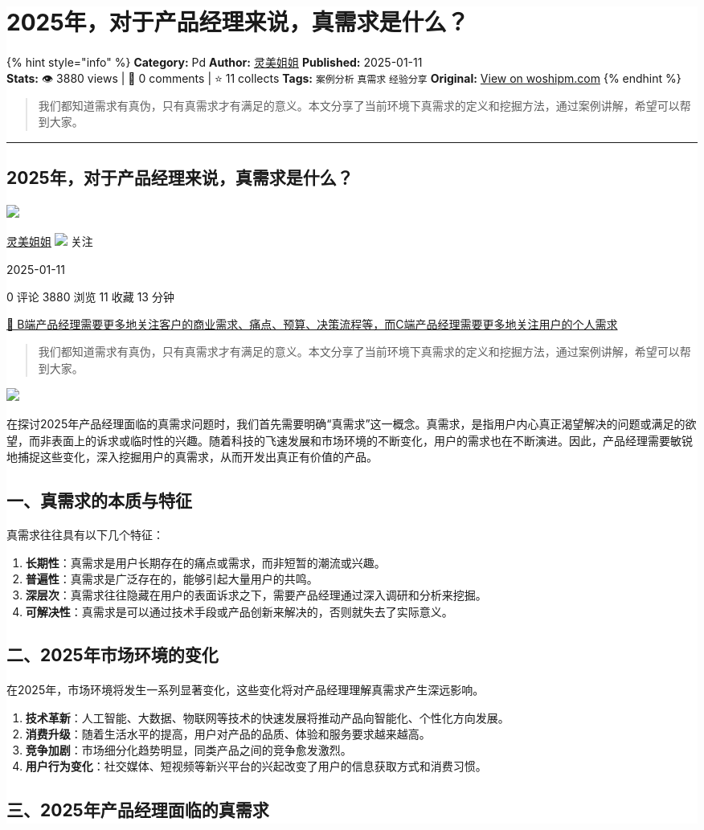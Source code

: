# 2025年，对于产品经理来说，真需求是什么？
{% hint style="info" %}
**Category:** Pd
**Author:** [灵美姐姐](https://www.woshipm.com/u/1400196)
**Published:** 2025-01-11  
**Stats:** 👁️ 3880 views | 💬 0 comments | ⭐ 11 collects
**Tags:** `案例分析` `真需求` `经验分享`
**Original:** [View on woshipm.com](https://www.woshipm.com/pd/6152901.html)
{% endhint %}
> 我们都知道需求有真伪，只有真需求才有满足的意义。本文分享了当前环境下真需求的定义和挖掘方法，通过案例讲解，希望可以帮到大家。

---

## 2025年，对于产品经理来说，真需求是什么？

[![](https://static.woshipm.com/view/woshipm_api_def_20241205161237_7252.png?imageView2/1/w/72/h/72/q/100)](https://www.woshipm.com/u/1400196)

[灵美姐姐](https://www.woshipm.com/u/1400196) ![](https://static.woshipm.com/tag/1101_1@2x.png) 关注

2025-01-11

0 评论 3880 浏览 11 收藏 13 分钟

[🔗 B端产品经理需要更多地关注客户的商业需求、痛点、预算、决策流程等，而C端产品经理需要更多地关注用户的个人需求](https://ke.qidianla.com/courses/bcpm)

> 我们都知道需求有真伪，只有真需求才有满足的意义。本文分享了当前环境下真需求的定义和挖掘方法，通过案例讲解，希望可以帮到大家。

![](https://image.woshipm.com/2023/09/21/c69780ca-5877-11ee-b301-00163e142b65.jpg)

在探讨2025年产品经理面临的真需求问题时，我们首先需要明确“真需求”这一概念。真需求，是指用户内心真正渴望解决的问题或满足的欲望，而非表面上的诉求或临时性的兴趣。随着科技的飞速发展和市场环境的不断变化，用户的需求也在不断演进。因此，产品经理需要敏锐地捕捉这些变化，深入挖掘用户的真需求，从而开发出真正有价值的产品。

## 一、真需求的本质与特征

真需求往往具有以下几个特征：

1.  **长期性**：真需求是用户长期存在的痛点或需求，而非短暂的潮流或兴趣。
2.  **普遍性**：真需求是广泛存在的，能够引起大量用户的共鸣。
3.  **深层次**：真需求往往隐藏在用户的表面诉求之下，需要产品经理通过深入调研和分析来挖掘。
4.  **可解决性**：真需求是可以通过技术手段或产品创新来解决的，否则就失去了实际意义。

## 二、2025年市场环境的变化

在2025年，市场环境将发生一系列显著变化，这些变化将对产品经理理解真需求产生深远影响。

1.  **技术革新**：人工智能、大数据、物联网等技术的快速发展将推动产品向智能化、个性化方向发展。
2.  **消费升级**：随着生活水平的提高，用户对产品的品质、体验和服务要求越来越高。
3.  **竞争加剧**：市场细分化趋势明显，同类产品之间的竞争愈发激烈。
4.  **用户行为变化**：社交媒体、短视频等新兴平台的兴起改变了用户的信息获取方式和消费习惯。

## 三、2025年产品经理面临的真需求
